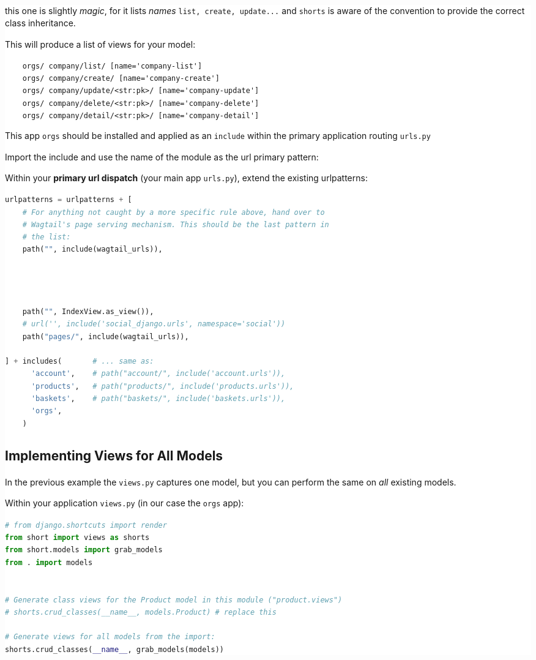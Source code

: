 this one is slightly _magic_, for it lists _names_ `list, create, update...` and
`shorts` is aware of the convention to provide the correct class inheritance.

This will produce a list of views for your model:

```
    orgs/ company/list/ [name='company-list']
    orgs/ company/create/ [name='company-create']
    orgs/ company/update/<str:pk>/ [name='company-update']
    orgs/ company/delete/<str:pk>/ [name='company-delete']
    orgs/ company/detail/<str:pk>/ [name='company-detail']
```

This app `orgs` should be installed and applied as an `include` within the
primary application routing `urls.py`

Import the include and use the name of the module as the url primary pattern:

Within your **primary url dispatch** (your main app `urls.py`), extend the existing
urlpatterns:

```py
urlpatterns = urlpatterns + [
    # For anything not caught by a more specific rule above, hand over to
    # Wagtail's page serving mechanism. This should be the last pattern in
    # the list:
    path("", include(wagtail_urls)),




    path("", IndexView.as_view()),
    # url('', include('social_django.urls', namespace='social'))
    path("pages/", include(wagtail_urls)),

] + includes(       # ... same as:
      'account',    # path("account/", include('account.urls')),
      'products',   # path("products/", include('products.urls')),
      'baskets',    # path("baskets/", include('baskets.urls')),
      'orgs',
    )
```

## Implementing Views for All Models

In the previous example the `views.py` captures one model, but you can perform the same on _all_ existing models.

Within your application `views.py` (in our case the `orgs` app):

```py
# from django.shortcuts import render
from short import views as shorts
from short.models import grab_models
from . import models


# Generate class views for the Product model in this module ("product.views")
# shorts.crud_classes(__name__, models.Product) # replace this

# Generate views for all models from the import:
shorts.crud_classes(__name__, grab_models(models))
```

